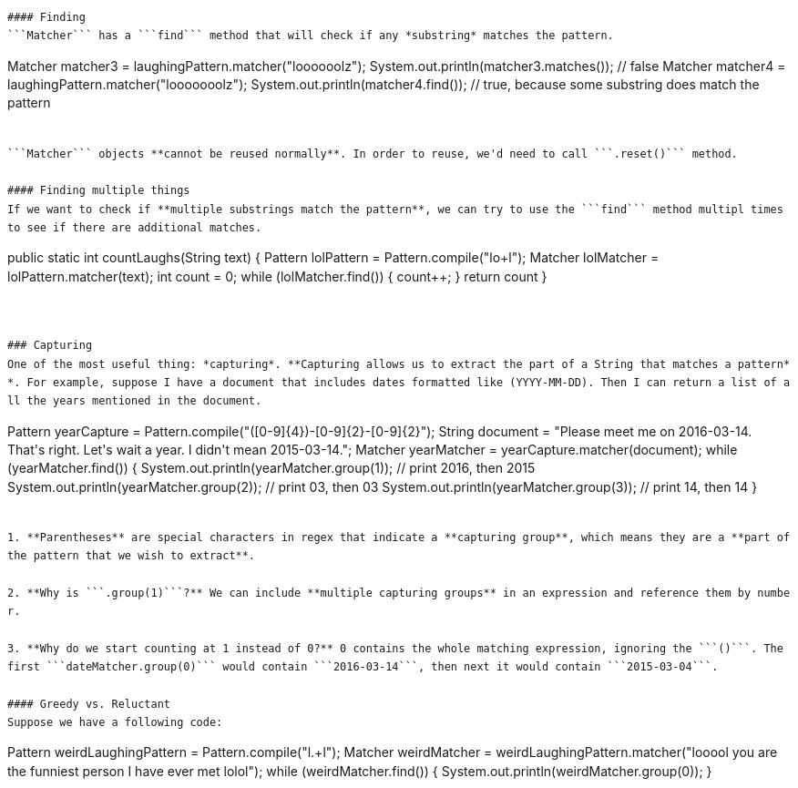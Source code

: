 ```
#### Finding
```Matcher``` has a ```find``` method that will check if any *substring* matches the pattern.
```
Matcher matcher3 = laughingPattern.matcher("loooooolz");
System.out.println(matcher3.matches()); // false
Matcher matcher4 = laughingPattern.matcher("looooooolz");
System.out.println(matcher4.find()); // true, because some substring does match the pattern
```

```Matcher``` objects **cannot be reused normally**. In order to reuse, we'd need to call ```.reset()``` method.

#### Finding multiple things
If we want to check if **multiple substrings match the pattern**, we can try to use the ```find``` method multipl times to see if there are additional matches.
```
public static int countLaughs(String text) {
    Pattern lolPattern = Pattern.compile("lo+l");
    Matcher lolMatcher = lolPattern.matcher(text);
    int count = 0;
    while (lolMatcher.find()) {
        count++;
    }
    return count
}
```


### Capturing
One of the most useful thing: *capturing*. **Capturing allows us to extract the part of a String that matches a pattern**. For example, suppose I have a document that includes dates formatted like (YYYY-MM-DD). Then I can return a list of all the years mentioned in the document.
```
Pattern yearCapture = Pattern.compile("([0-9]{4})-[0-9]{2}-[0-9]{2}");
String document = "Please meet me on 2016-03-14. That's right. Let's wait a year. I didn't mean 2015-03-14.";
Matcher yearMatcher = yearCapture.matcher(document);
while (yearMatcher.find()) {
    System.out.println(yearMatcher.group(1)); // print 2016, then 2015
    System.out.println(yearMatcher.group(2)); // print 03, then 03
    System.out.println(yearMatcher.group(3)); // print 14, then 14
}
```

1. **Parentheses** are special characters in regex that indicate a **capturing group**, which means they are a **part of the pattern that we wish to extract**. 

2. **Why is ```.group(1)```?** We can include **multiple capturing groups** in an expression and reference them by number.

3. **Why do we start counting at 1 instead of 0?** 0 contains the whole matching expression, ignoring the ```()```. The first ```dateMatcher.group(0)``` would contain ```2016-03-14```, then next it would contain ```2015-03-04```.

#### Greedy vs. Reluctant
Suppose we have a following code:

```
Pattern weirdLaughingPattern = Pattern.compile("l.+l");
Matcher weirdMatcher = weirdLaughingPattern.matcher("looool you are the funniest person I have ever met lolol"); 
while (weirdMatcher.find()) { 
    System.out.println(weirdMatcher.group(0)); 
}
```
```